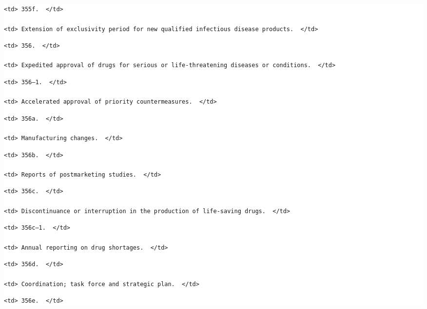     <td> 355f.  </td>

    <td> Extension of exclusivity period for new qualified infectious disease products.  </td>

  </tr>

  <tr>

    <td> 356.  </td>

    <td> Expedited approval of drugs for serious or life-threatening diseases or conditions.  </td>

  </tr>

  <tr>

    <td> 356–1.  </td>

    <td> Accelerated approval of priority countermeasures.  </td>

  </tr>

  <tr>

    <td> 356a.  </td>

    <td> Manufacturing changes.  </td>

  </tr>

  <tr>

    <td> 356b.  </td>

    <td> Reports of postmarketing studies.  </td>

  </tr>

  <tr>

    <td> 356c.  </td>

    <td> Discontinuance or interruption in the production of life-saving drugs.  </td>

  </tr>

  <tr>

    <td> 356c–1.  </td>

    <td> Annual reporting on drug shortages.  </td>

  </tr>

  <tr>

    <td> 356d.  </td>

    <td> Coordination; task force and strategic plan.  </td>

  </tr>

  <tr>

    <td> 356e.  </td>
